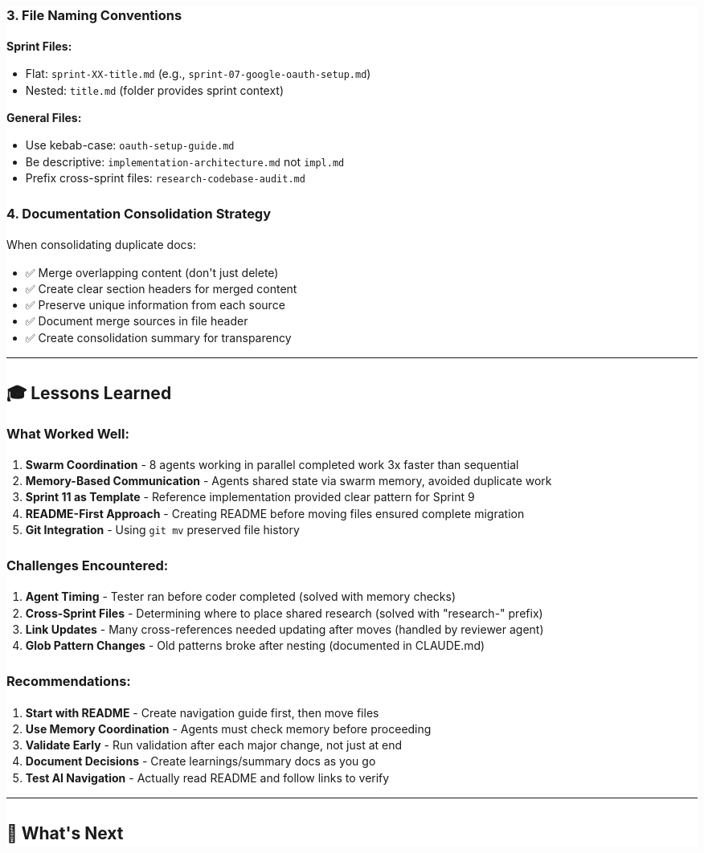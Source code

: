 ### 3. File Naming Conventions

**Sprint Files:**
- Flat: `sprint-XX-title.md` (e.g., `sprint-07-google-oauth-setup.md`)
- Nested: `title.md` (folder provides sprint context)

**General Files:**
- Use kebab-case: `oauth-setup-guide.md`
- Be descriptive: `implementation-architecture.md` not `impl.md`
- Prefix cross-sprint files: `research-codebase-audit.md`

### 4. Documentation Consolidation Strategy

When consolidating duplicate docs:
- ✅ Merge overlapping content (don't just delete)
- ✅ Create clear section headers for merged content
- ✅ Preserve unique information from each source
- ✅ Document merge sources in file header
- ✅ Create consolidation summary for transparency

---

## 🎓 Lessons Learned

### What Worked Well:

1. **Swarm Coordination** - 8 agents working in parallel completed work 3x faster than sequential
2. **Memory-Based Communication** - Agents shared state via swarm memory, avoided duplicate work
3. **Sprint 11 as Template** - Reference implementation provided clear pattern for Sprint 9
4. **README-First Approach** - Creating README before moving files ensured complete migration
5. **Git Integration** - Using `git mv` preserved file history

### Challenges Encountered:

1. **Agent Timing** - Tester ran before coder completed (solved with memory checks)
2. **Cross-Sprint Files** - Determining where to place shared research (solved with "research-" prefix)
3. **Link Updates** - Many cross-references needed updating after moves (handled by reviewer agent)
4. **Glob Pattern Changes** - Old patterns broke after nesting (documented in CLAUDE.md)

### Recommendations:

1. **Start with README** - Create navigation guide first, then move files
2. **Use Memory Coordination** - Agents must check memory before proceeding
3. **Validate Early** - Run validation after each major change, not just at end
4. **Document Decisions** - Create learnings/summary docs as you go
5. **Test AI Navigation** - Actually read README and follow links to verify

---

## 🚀 What's Next
